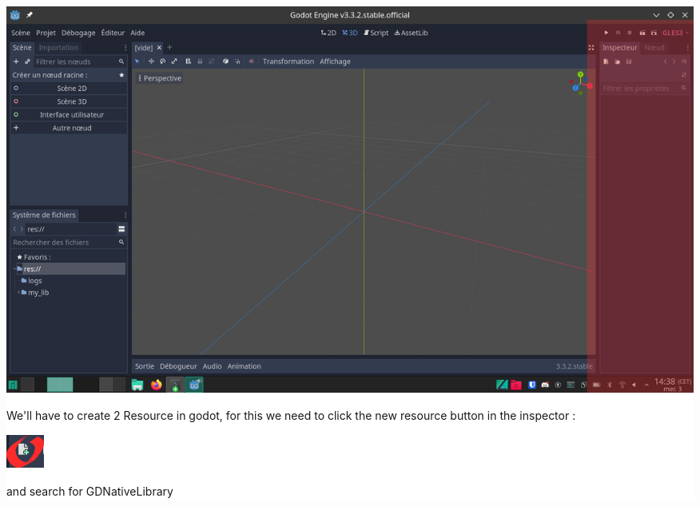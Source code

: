 ![img_label](img/02godot_editor_inspector.png)

We'll have to create 2 Resource in godot, for this we need to click the new resource button in the inspector :

![img_label](img/03zoom_inspector_red.png)

and search for GDNativeLibrary 
